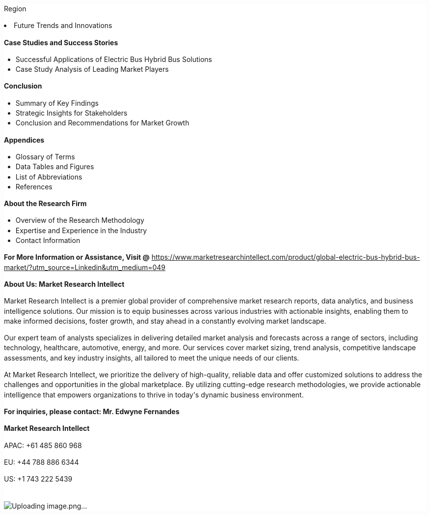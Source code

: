 Region</li><li>Future Trends and Innovations</li></ul><p><strong>Case Studies and Success Stories</strong></p><ul><li>Successful Applications of Electric Bus Hybrid Bus Solutions</li><li>Case Study Analysis of Leading Market Players</li></ul><p><strong>Conclusion</strong></p><ul><li>Summary of Key Findings</li><li>Strategic Insights for Stakeholders</li><li>Conclusion and Recommendations for Market Growth</li></ul><p><strong>Appendices</strong></p><ul><li>Glossary of Terms</li><li>Data Tables and Figures</li><li>List of Abbreviations</li><li>References</li></ul><p><strong>About the Research Firm</strong></p><ul><li>Overview of the Research Methodology</li><li>Expertise and Experience in the Industry</li><li>Contact Information</li></ul></div><div class="article-main__content" data-test-id="publishing-text-block"><p><span class="font-[700]"><strong>For More Information or Assistance, Visit @</strong>&nbsp;<a href="https://www.marketresearchintellect.com/product/global-electric-bus-hybrid-bus-market/?utm_source=Linkedin&utm_medium=049">https://www.marketresearchintellect.com/product/global-electric-bus-hybrid-bus-market/?utm_source=Linkedin&utm_medium=049</a></span></p><p><strong>About Us: Market Research Intellect</strong></p><p>Market Research Intellect is a premier global provider of comprehensive market research reports, data analytics, and business intelligence solutions. Our mission is to equip businesses across various industries with actionable insights, enabling them to make informed decisions, foster growth, and stay ahead in a constantly evolving market landscape.</p><p>Our expert team of analysts specializes in delivering detailed market analysis and forecasts across a range of sectors, including technology, healthcare, automotive, energy, and more. Our services cover market sizing, trend analysis, competitive landscape assessments, and key industry insights, all tailored to meet the unique needs of our clients.</p><p>At Market Research Intellect, we prioritize the delivery of high-quality, reliable data and offer customized solutions to address the challenges and opportunities in the global marketplace. By utilizing cutting-edge research methodologies, we provide actionable intelligence that empowers organizations to thrive in today's dynamic business environment.</p><p><strong>For inquiries, please contact: Mr. Edwyne Fernandes</strong></p><p><strong>Market Research Intellect</strong></p><p>APAC: +61 485 860 968</p><p>EU: +44 788 886 6344</p><p>US: +1 743 222 5439</p></div><div class="article-main__content" data-test-id="publishing-text-block">&nbsp;</div>
![Uploading image.png…]()
